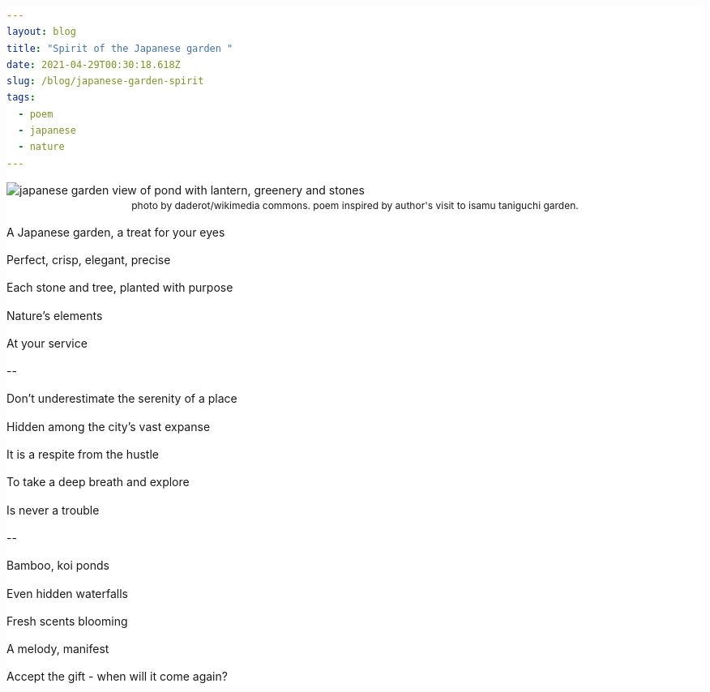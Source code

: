 ```yaml
---
layout: blog
title: "Spirit of the Japanese garden "
date: 2021-04-29T00:30:18.618Z
slug: /blog/japanese-garden-spirit
tags:
  - poem
  - japanese
  - nature
---
```

<img src="https://miro.medium.com/max/700/1*HOq6WRdMZubMQ7_EVBw7Nw.jpeg" style="height:100%;width:100%;" alt="japanese garden view of pond with lantern, greenery and stones" />

<div style="text-align: center; margin: 0 auto; font-size: 12px">photo by daderot/wikimedia commons. poem inspired by author's visit to isamu taniguchi garden. </div>



A Japanese garden, a treat for your eyes 

Perfect, crisp, elegant, precise 

Each stone and tree, planted with purpose 

Nature’s elements 

At your service 

\--

Don’t underestimate the serenity of a place 

Hidden among the city’s vast expanse 

It is a respite from the hustle 

To take a deep breath and explore 

Is never a trouble 

\--

Bamboo, koi ponds

Even hidden waterfalls 

Fresh scents blooming 

A melody, manifest 

Accept the gift - when will it come again?